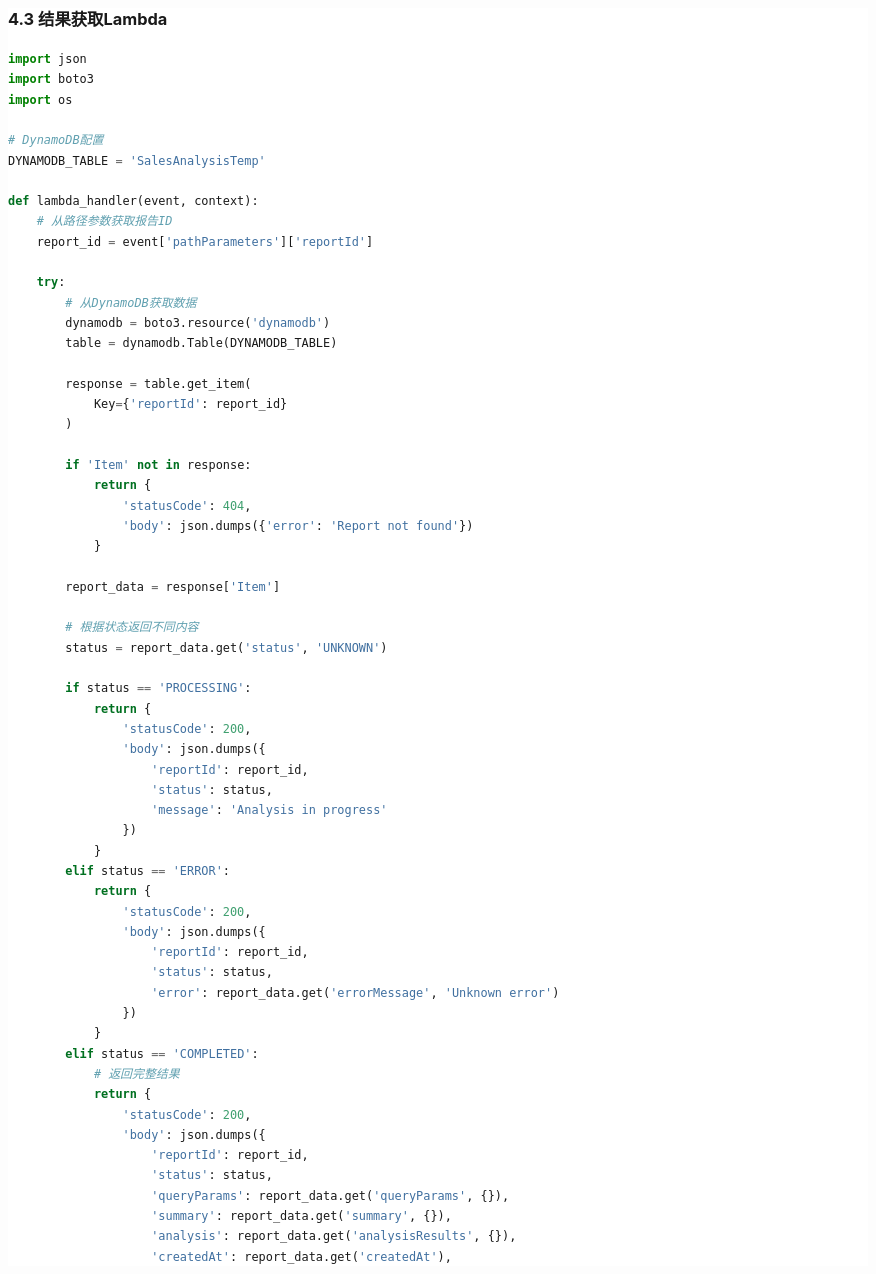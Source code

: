 ### 4.3 结果获取Lambda

```python
import json
import boto3
import os

# DynamoDB配置
DYNAMODB_TABLE = 'SalesAnalysisTemp'

def lambda_handler(event, context):
    # 从路径参数获取报告ID
    report_id = event['pathParameters']['reportId']
    
    try:
        # 从DynamoDB获取数据
        dynamodb = boto3.resource('dynamodb')
        table = dynamodb.Table(DYNAMODB_TABLE)
        
        response = table.get_item(
            Key={'reportId': report_id}
        )
        
        if 'Item' not in response:
            return {
                'statusCode': 404,
                'body': json.dumps({'error': 'Report not found'})
            }
        
        report_data = response['Item']
        
        # 根据状态返回不同内容
        status = report_data.get('status', 'UNKNOWN')
        
        if status == 'PROCESSING':
            return {
                'statusCode': 200,
                'body': json.dumps({
                    'reportId': report_id,
                    'status': status,
                    'message': 'Analysis in progress'
                })
            }
        elif status == 'ERROR':
            return {
                'statusCode': 200,
                'body': json.dumps({
                    'reportId': report_id,
                    'status': status,
                    'error': report_data.get('errorMessage', 'Unknown error')
                })
            }
        elif status == 'COMPLETED':
            # 返回完整结果
            return {
                'statusCode': 200,
                'body': json.dumps({
                    'reportId': report_id,
                    'status': status,
                    'queryParams': report_data.get('queryParams', {}),
                    'summary': report_data.get('summary', {}),
                    'analysis': report_data.get('analysisResults', {}),
                    'createdAt': report_data.get('createdAt'),
```